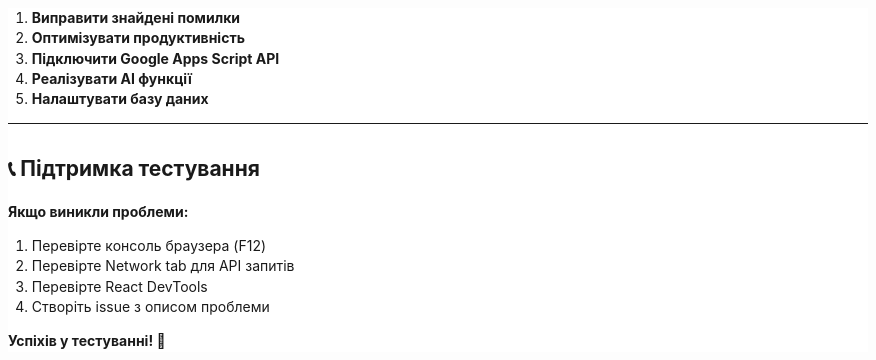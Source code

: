 1. **Виправити знайдені помилки**
2. **Оптимізувати продуктивність**
3. **Підключити Google Apps Script API**
4. **Реалізувати AI функції**
5. **Налаштувати базу даних**

---

## 📞 **Підтримка тестування**

**Якщо виникли проблеми:**
1. Перевірте консоль браузера (F12)
2. Перевірте Network tab для API запитів
3. Перевірте React DevTools
4. Створіть issue з описом проблеми

**Успіхів у тестуванні! 🎉**
